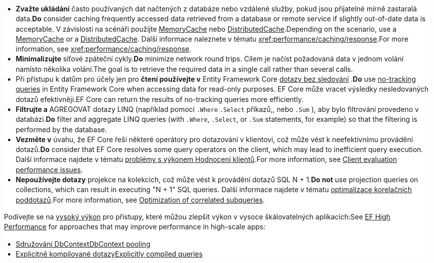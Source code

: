 * <span data-ttu-id="0d0b2-158">**Zvažte ukládání** často používaných dat načtených z databáze nebo vzdálené služby, pokud jsou přijatelné mírně zastaralá data.</span><span class="sxs-lookup"><span data-stu-id="0d0b2-158">**Do** consider caching frequently accessed data retrieved from a database or remote service if slightly out-of-date data is acceptable.</span></span> <span data-ttu-id="0d0b2-159">V závislosti na scénáři použijte [MemoryCache](xref:performance/caching/memory) nebo [DistributedCache](xref:performance/caching/distributed).</span><span class="sxs-lookup"><span data-stu-id="0d0b2-159">Depending on the scenario, use a [MemoryCache](xref:performance/caching/memory) or a [DistributedCache](xref:performance/caching/distributed).</span></span> <span data-ttu-id="0d0b2-160">Další informace naleznete v tématu <xref:performance/caching/response>.</span><span class="sxs-lookup"><span data-stu-id="0d0b2-160">For more information, see <xref:performance/caching/response>.</span></span>
* <span data-ttu-id="0d0b2-161">**Minimalizujte** síťové zpáteční cykly.</span><span class="sxs-lookup"><span data-stu-id="0d0b2-161">**Do** minimize network round trips.</span></span> <span data-ttu-id="0d0b2-162">Cílem je načíst požadovaná data v jednom volání namísto několika volání.</span><span class="sxs-lookup"><span data-stu-id="0d0b2-162">The goal is to retrieve the required data in a single call rather than several calls.</span></span>
* <span data-ttu-id="0d0b2-163">Při přístupu k datům pro účely jen pro **čtení používejte v** Entity Framework Core [dotazy bez sledování](/ef/core/querying/tracking#no-tracking-queries) .</span><span class="sxs-lookup"><span data-stu-id="0d0b2-163">**Do** use [no-tracking queries](/ef/core/querying/tracking#no-tracking-queries) in Entity Framework Core when accessing data for read-only purposes.</span></span> <span data-ttu-id="0d0b2-164">EF Core může vracet výsledky nesledovaných dotazů efektivněji.</span><span class="sxs-lookup"><span data-stu-id="0d0b2-164">EF Core can return the results of no-tracking queries more efficiently.</span></span>
* <span data-ttu-id="0d0b2-165">**Filtrujte a** AGREGOVAT dotazy LINQ (například pomocí `.Where` `.Select` příkazů,, nebo `.Sum` ), aby bylo filtrování provedeno v databázi.</span><span class="sxs-lookup"><span data-stu-id="0d0b2-165">**Do** filter and aggregate LINQ queries (with `.Where`, `.Select`, or `.Sum` statements, for example) so that the filtering is performed by the database.</span></span>
* <span data-ttu-id="0d0b2-166">**Vezměte v** úvahu, že EF Core řeší některé operátory pro dotazování v klientovi, což může vést k neefektivnímu provádění dotazů.</span><span class="sxs-lookup"><span data-stu-id="0d0b2-166">**Do** consider that EF Core resolves some query operators on the client, which may lead to inefficient query execution.</span></span> <span data-ttu-id="0d0b2-167">Další informace najdete v tématu [problémy s výkonem Hodnocení klientů](/ef/core/querying/client-eval#client-evaluation-performance-issues).</span><span class="sxs-lookup"><span data-stu-id="0d0b2-167">For more information, see [Client evaluation performance issues](/ef/core/querying/client-eval#client-evaluation-performance-issues).</span></span>
* <span data-ttu-id="0d0b2-168">**Nepoužívejte dotazy** projekce na kolekcích, což může vést k provádění dotazů SQL N + 1.</span><span class="sxs-lookup"><span data-stu-id="0d0b2-168">**Do not** use projection queries on collections, which can result in executing "N + 1" SQL queries.</span></span> <span data-ttu-id="0d0b2-169">Další informace najdete v tématu [optimalizace korelačních poddotazů](/ef/core/what-is-new/ef-core-2.1#optimization-of-correlated-subqueries).</span><span class="sxs-lookup"><span data-stu-id="0d0b2-169">For more information, see [Optimization of correlated subqueries](/ef/core/what-is-new/ef-core-2.1#optimization-of-correlated-subqueries).</span></span>

<span data-ttu-id="0d0b2-170">Podívejte se na [vysoký výkon](/ef/core/what-is-new/ef-core-2.0#explicitly-compiled-queries) pro přístupy, které můžou zlepšit výkon v vysoce škálovatelných aplikacích:</span><span class="sxs-lookup"><span data-stu-id="0d0b2-170">See [EF High Performance](/ef/core/what-is-new/ef-core-2.0#explicitly-compiled-queries) for approaches that may improve performance in high-scale apps:</span></span>

* [<span data-ttu-id="0d0b2-171">Sdružování DbContext</span><span class="sxs-lookup"><span data-stu-id="0d0b2-171">DbContext pooling</span></span>](/ef/core/what-is-new/ef-core-2.0#dbcontext-pooling)
* [<span data-ttu-id="0d0b2-172">Explicitně kompilované dotazy</span><span class="sxs-lookup"><span data-stu-id="0d0b2-172">Explicitly compiled queries</span></span>](/ef/core/what-is-new/ef-core-2.0#explicitly-compiled-queries)
